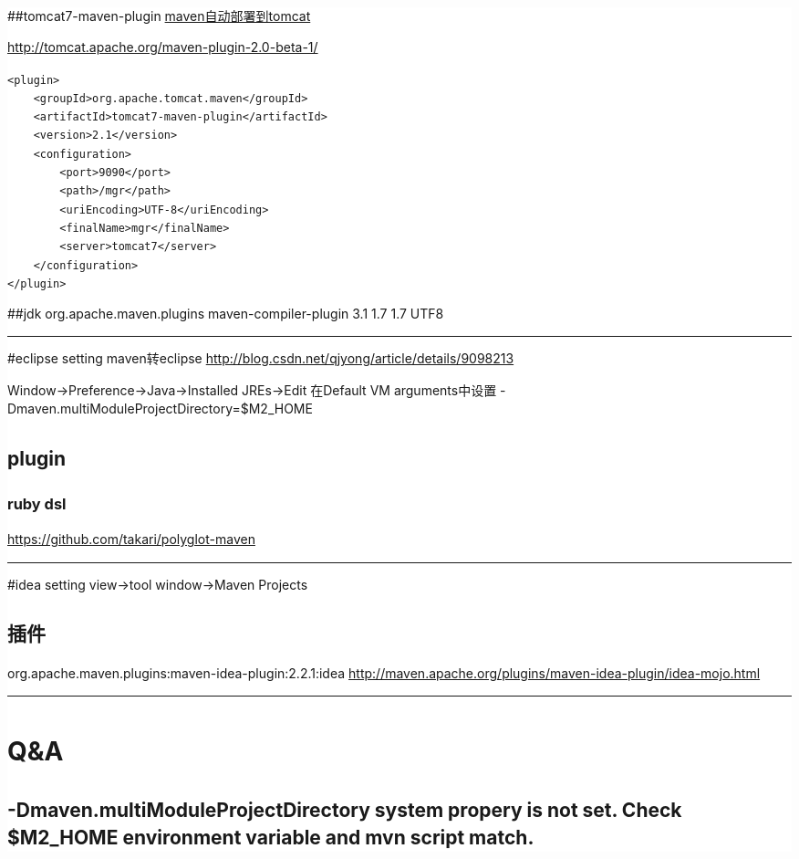 ##tomcat7-maven-plugin
[maven自动部署到tomcat](http://blog.csdn.net/smilevt/article/details/8212075)

http://tomcat.apache.org/maven-plugin-2.0-beta-1/

    <plugin>
        <groupId>org.apache.tomcat.maven</groupId>
        <artifactId>tomcat7-maven-plugin</artifactId>
        <version>2.1</version>
        <configuration>
            <port>9090</port>
            <path>/mgr</path>
            <uriEncoding>UTF-8</uriEncoding>
            <finalName>mgr</finalName>
            <server>tomcat7</server>
        </configuration>
    </plugin>

##jdk
<plugin> 
<groupId>org.apache.maven.plugins</groupId> 
<artifactId>maven-compiler-plugin</artifactId>
<version>3.1</version> 
<configuration> 
<source>1.7</source> 
<target>1.7</target> 
<encoding>UTF8</encoding> 
</configuration> 
</plugin> 

---
#eclipse setting
maven转eclipse
http://blog.csdn.net/qjyong/article/details/9098213

Window->Preference->Java->Installed JREs->Edit
在Default VM arguments中设置
-Dmaven.multiModuleProjectDirectory=$M2_HOME

## plugin
### ruby dsl
https://github.com/takari/polyglot-maven

---
#idea setting
view->tool window->Maven Projects
## 插件
org.apache.maven.plugins:maven-idea-plugin:2.2.1:idea
http://maven.apache.org/plugins/maven-idea-plugin/idea-mojo.html


---
# Q&A
## -Dmaven.multiModuleProjectDirectory system propery is not set. Check $M2_HOME environment variable and mvn script match.
